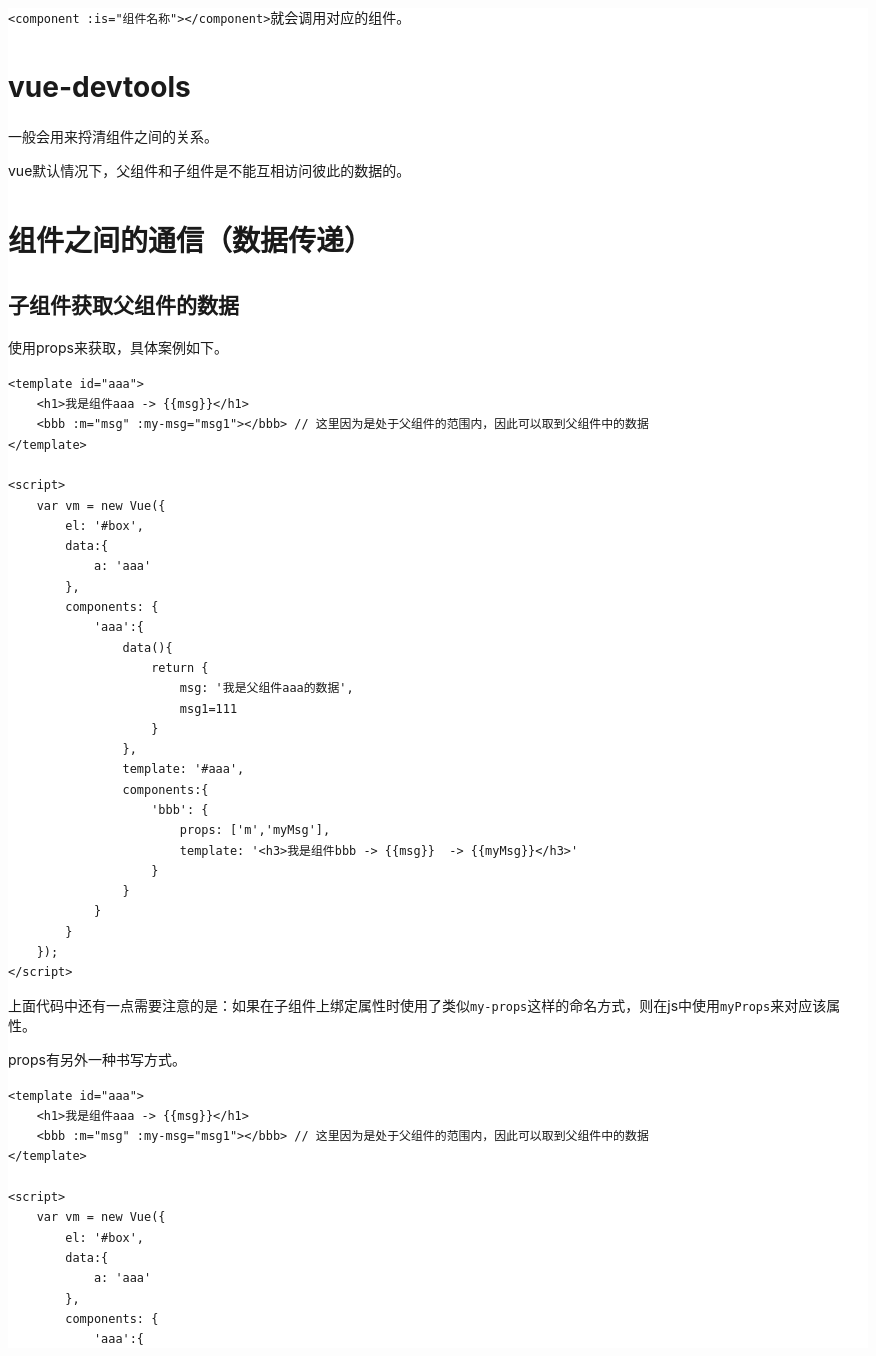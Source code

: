 `<component :is="组件名称"></component>`就会调用对应的组件。

# vue-devtools

一般会用来捋清组件之间的关系。

vue默认情况下，父组件和子组件是不能互相访问彼此的数据的。

# 组件之间的通信（数据传递）

## 子组件获取父组件的数据

使用props来获取，具体案例如下。

```
<template id="aaa">
	<h1>我是组件aaa -> {{msg}}</h1>
	<bbb :m="msg" :my-msg="msg1"></bbb> // 这里因为是处于父组件的范围内，因此可以取到父组件中的数据
</template>

<script>
	var vm = new Vue({
		el: '#box',
		data:{
			a: 'aaa'
		},
		components: {
			'aaa':{
				data(){
					return {
						msg: '我是父组件aaa的数据',
						msg1=111
					}
				},
				template: '#aaa',
				components:{
					'bbb': {
						props: ['m','myMsg'],
						template: '<h3>我是组件bbb -> {{msg}}  -> {{myMsg}}</h3>'
					}
				}
			}
		}
	});
</script>
```
上面代码中还有一点需要注意的是：如果在子组件上绑定属性时使用了类似`my-props`这样的命名方式，则在js中使用`myProps`来对应该属性。

props有另外一种书写方式。
```
<template id="aaa">
	<h1>我是组件aaa -> {{msg}}</h1>
	<bbb :m="msg" :my-msg="msg1"></bbb> // 这里因为是处于父组件的范围内，因此可以取到父组件中的数据
</template>

<script>
	var vm = new Vue({
		el: '#box',
		data:{
			a: 'aaa'
		},
		components: {
			'aaa':{
```